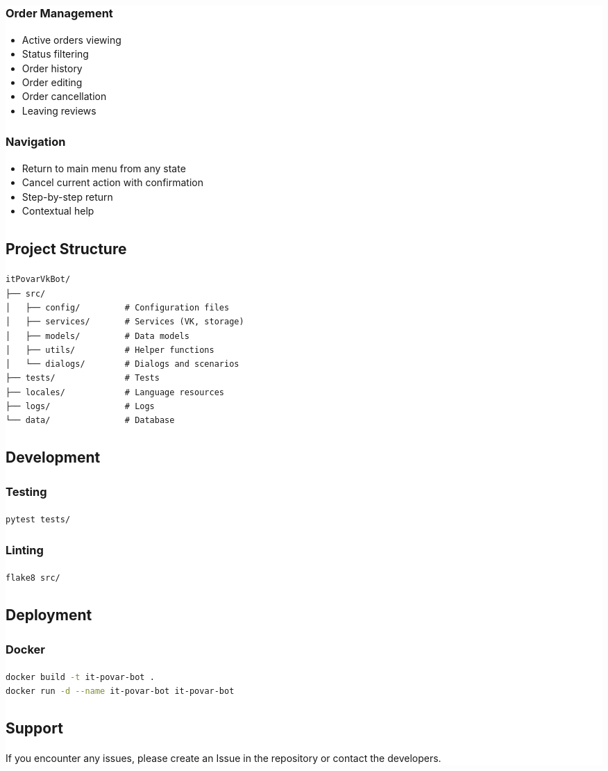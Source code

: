 ### Order Management
- Active orders viewing
- Status filtering
- Order history
- Order editing
- Order cancellation
- Leaving reviews

### Navigation
- Return to main menu from any state
- Cancel current action with confirmation
- Step-by-step return
- Contextual help

## Project Structure

```
itPovarVkBot/
├── src/
│   ├── config/         # Configuration files
│   ├── services/       # Services (VK, storage)
│   ├── models/         # Data models
│   ├── utils/          # Helper functions
│   └── dialogs/        # Dialogs and scenarios
├── tests/              # Tests
├── locales/            # Language resources
├── logs/               # Logs
└── data/               # Database
```

## Development

### Testing

```bash
pytest tests/
```

### Linting

```bash
flake8 src/
```

## Deployment

### Docker

```bash
docker build -t it-povar-bot .
docker run -d --name it-povar-bot it-povar-bot
```

## Support

If you encounter any issues, please create an Issue in the repository or contact the developers. 